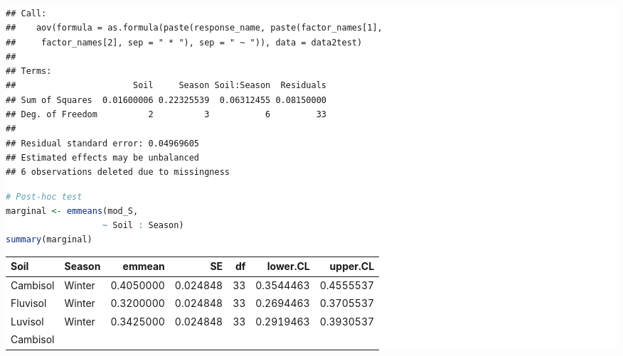 ```
## Call:
##    aov(formula = as.formula(paste(response_name, paste(factor_names[1], 
##     factor_names[2], sep = " * "), sep = " ~ ")), data = data2test)
## 
## Terms:
##                       Soil     Season Soil:Season  Residuals
## Sum of Squares  0.01600006 0.22325539  0.06312455 0.08150000
## Deg. of Freedom          2          3           6         33
## 
## Residual standard error: 0.04969605
## Estimated effects may be unbalanced
## 6 observations deleted due to missingness
```

```r
# Post-hoc test
marginal <- emmeans(mod_S,
                   ~ Soil : Season)
summary(marginal)
```

<div class="kable-table">

<table>
 <thead>
  <tr>
   <th style="text-align:left;"> Soil </th>
   <th style="text-align:left;"> Season </th>
   <th style="text-align:right;"> emmean </th>
   <th style="text-align:right;"> SE </th>
   <th style="text-align:right;"> df </th>
   <th style="text-align:right;"> lower.CL </th>
   <th style="text-align:right;"> upper.CL </th>
  </tr>
 </thead>
<tbody>
  <tr>
   <td style="text-align:left;"> Cambisol </td>
   <td style="text-align:left;"> Winter </td>
   <td style="text-align:right;"> 0.4050000 </td>
   <td style="text-align:right;"> 0.024848 </td>
   <td style="text-align:right;"> 33 </td>
   <td style="text-align:right;"> 0.3544463 </td>
   <td style="text-align:right;"> 0.4555537 </td>
  </tr>
  <tr>
   <td style="text-align:left;"> Fluvisol </td>
   <td style="text-align:left;"> Winter </td>
   <td style="text-align:right;"> 0.3200000 </td>
   <td style="text-align:right;"> 0.024848 </td>
   <td style="text-align:right;"> 33 </td>
   <td style="text-align:right;"> 0.2694463 </td>
   <td style="text-align:right;"> 0.3705537 </td>
  </tr>
  <tr>
   <td style="text-align:left;"> Luvisol </td>
   <td style="text-align:left;"> Winter </td>
   <td style="text-align:right;"> 0.3425000 </td>
   <td style="text-align:right;"> 0.024848 </td>
   <td style="text-align:right;"> 33 </td>
   <td style="text-align:right;"> 0.2919463 </td>
   <td style="text-align:right;"> 0.3930537 </td>
  </tr>
  <tr>
   <td style="text-align:left;"> Cambisol </td>